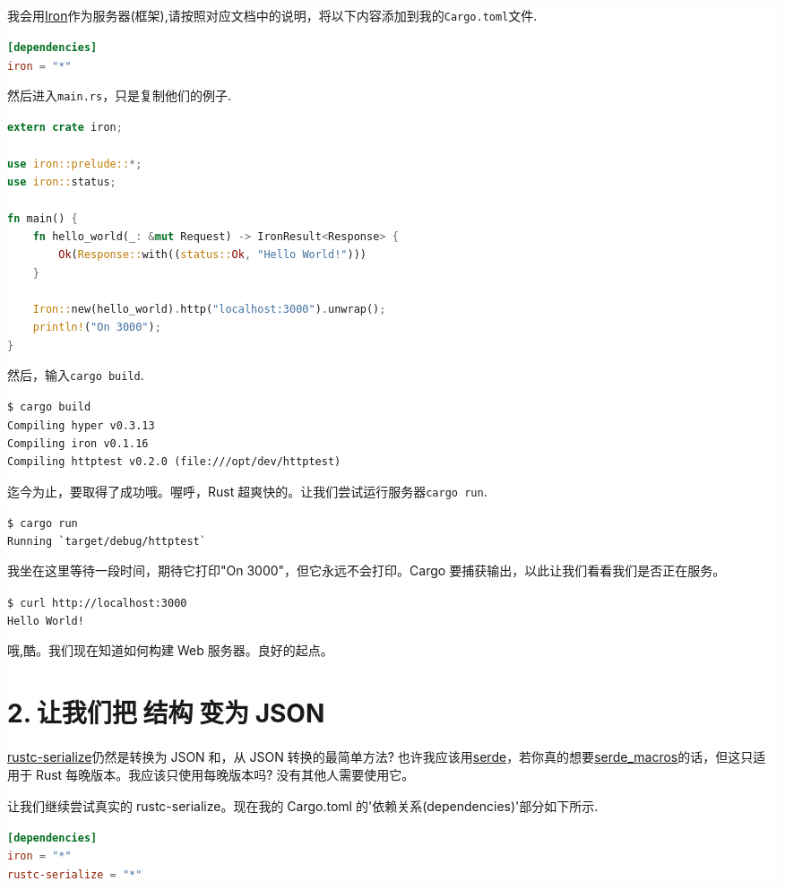 我会用[Iron]作为服务器(框架),请按照对应文档中的说明，将以下内容添加到我的`Cargo.toml`文件.

```toml
[dependencies]
iron = "*"
```

然后进入`main.rs`，只是复制他们的例子.

```rust
extern crate iron;

use iron::prelude::*;
use iron::status;

fn main() {
    fn hello_world(_: &mut Request) -> IronResult<Response> {
        Ok(Response::with((status::Ok, "Hello World!")))
    }

    Iron::new(hello_world).http("localhost:3000").unwrap();
    println!("On 3000");
}
```

然后，输入`cargo build`.

```text
$ cargo build
Compiling hyper v0.3.13
Compiling iron v0.1.16
Compiling httptest v0.2.0 (file:///opt/dev/httptest)
```

迄今为止，要取得了成功哦。喔呼，Rust 超爽快的。让我们尝试运行服务器`cargo run`.

```text
$ cargo run
Running `target/debug/httptest`
```

我坐在这里等待一段时间，期待它打印"On 3000"，但它永远不会打印。Cargo 要捕获输出，以此让我们看看我们是否正在服务。

```text
$ curl http://localhost:3000
Hello World!
```

哦,酷。我们现在知道如何构建 Web 服务器。良好的起点。

# 2. 让我们把 结构 变为 JSON

[rustc-serialize]仍然是转换为 JSON 和，从 JSON 转换的最简单方法? 也许我应该用[serde]，若你真的想要[serde_macros]的话，但这只适用于 Rust 每晚版本。我应该只使用每晚版本吗? 没有其他人需要使用它。

让我们继续尝试真实的 rustc-serialize。现在我的 Cargo.toml 的'依赖关系(dependencies)'部分如下所示.

```toml
[dependencies]
iron = "*"
rustc-serialize = "*"
```


[explain]: http://llever.com/explain.svg
[source]: https://github.com/chinanf-boy/Source-Explain
[translate-svg]: http://llever.com/translate.svg
[translate-list]: https://github.com/chinanf-boy/chinese-translate-list
[size-img]: https://packagephobia.now.sh/badge?p=Name
[size]: https://packagephobia.now.sh/result?p=Name
[last]: https://img.shields.io/github/last-commit/brson/httptest.svg
[commit]: https://github.com/brson/httptest/tree/1d2b6c9b81bdd6cb3b67be3c9245389462e89426
[crater]: https://github.com/brson/taskcluster-crater
[rust]: https://github.com/brson/taskcluster-crater
[iron]: http://ironframework.io/
[hyper]: http://hyperium.github.io/hyper/hyper/index.html
[rustc-serialize]: https://crates.io/crates/rustc-serialize
[serde]: https://crates.io/crates/serde
[serde_macros]: https://crates.io/crates/serde_macros
